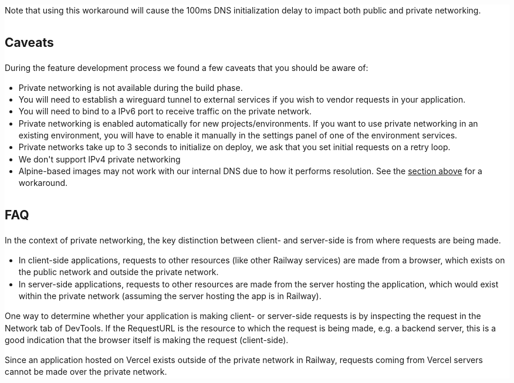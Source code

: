 <Banner variant="info">
Note that using this workaround will cause the 100ms DNS initialization delay to impact both public and private networking.
</Banner>

## Caveats

During the feature development process we found a few caveats that you should be aware of:

- Private networking is not available during the build phase.
- You will need to establish a wireguard tunnel to external services if you wish to vendor requests in your application.
- You will need to bind to a IPv6 port to receive traffic on the private network.
- Private networking is enabled automatically for new projects/environments. If you want to use private networking in an existing environment, you will have to enable it manually in the settings panel of one of the environment services.
- Private networks take up to 3 seconds to initialize on deploy, we ask that you set initial requests on a retry loop.
- We don't support IPv4 private networking
- Alpine-based images may not work with our internal DNS due to how it performs
  resolution. See the [section above](#workaround-for-alpine-based-images) for a workaround.

## FAQ

<Collapse title="What is a client side app, a sever side app, and what kind of app am I running?">

In the context of private networking, the key distinction between client- and server-side is from where requests are being made.
- In client-side applications, requests to other resources (like other Railway services) are made from a browser, which exists on the public network and outside the private network.
- In server-side applications, requests to other resources are made from the server hosting the application, which would exist within the private network (assuming the server hosting the app is in Railway).

One way to determine whether your application is making client- or server-side requests is by inspecting the request in the Network tab of DevTools.  If the RequestURL is the resource to which the request is being made, e.g. a backend server, this is a good indication that the browser itself is making the request (client-side).

</Collapse>

<Collapse title="What if I am making a request server-side, but from Vercel?">

Since an application hosted on Vercel exists outside of the private network in Railway, requests coming from Vercel servers cannot be made over the private network.

</Collapse>